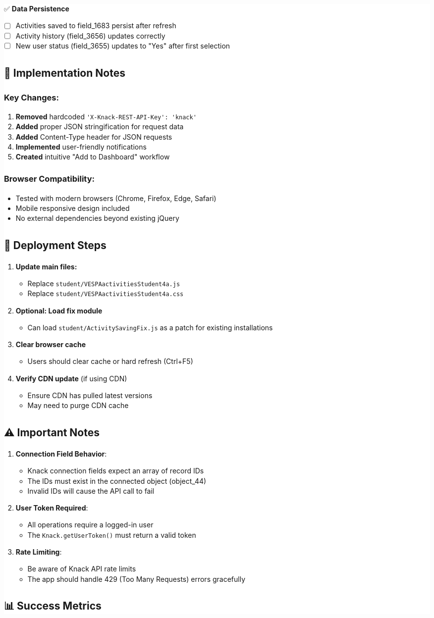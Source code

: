 ✅ **Data Persistence**
- [ ] Activities saved to field_1683 persist after refresh
- [ ] Activity history (field_3656) updates correctly
- [ ] New user status (field_3655) updates to "Yes" after first selection

## 📝 Implementation Notes

### Key Changes:
1. **Removed** hardcoded `'X-Knack-REST-API-Key': 'knack'`
2. **Added** proper JSON stringification for request data
3. **Added** Content-Type header for JSON requests
4. **Implemented** user-friendly notifications
5. **Created** intuitive "Add to Dashboard" workflow

### Browser Compatibility:
- Tested with modern browsers (Chrome, Firefox, Edge, Safari)
- Mobile responsive design included
- No external dependencies beyond existing jQuery

## 🚀 Deployment Steps

1. **Update main files:**
   - Replace `student/VESPAactivitiesStudent4a.js`
   - Replace `student/VESPAactivitiesStudent4a.css`

2. **Optional: Load fix module**
   - Can load `student/ActivitySavingFix.js` as a patch for existing installations

3. **Clear browser cache**
   - Users should clear cache or hard refresh (Ctrl+F5)

4. **Verify CDN update** (if using CDN)
   - Ensure CDN has pulled latest versions
   - May need to purge CDN cache

## ⚠️ Important Notes

1. **Connection Field Behavior**: 
   - Knack connection fields expect an array of record IDs
   - The IDs must exist in the connected object (object_44)
   - Invalid IDs will cause the API call to fail

2. **User Token Required**:
   - All operations require a logged-in user
   - The `Knack.getUserToken()` must return a valid token

3. **Rate Limiting**:
   - Be aware of Knack API rate limits
   - The app should handle 429 (Too Many Requests) errors gracefully

## 📊 Success Metrics
